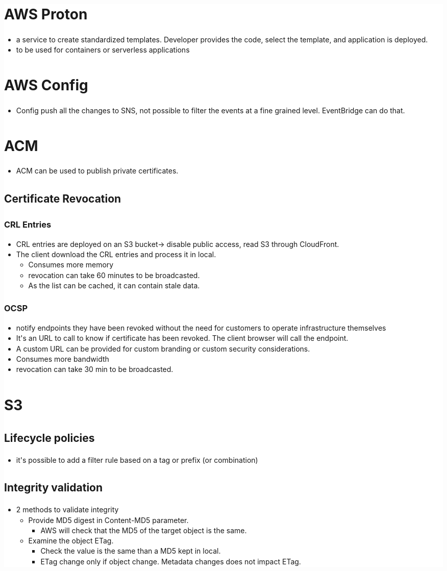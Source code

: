 
# AWS Proton

* a service to create standardized templates. Developer provides the code, select the template, and application is deployed.
* to be used for containers or serverless applications

# AWS Config

* Config push all the changes to SNS, not possible to filter the events at a fine grained level. EventBridge can do that.

# ACM

* ACM can be used to publish private certificates.

## Certificate Revocation

### CRL Entries

  * CRL entries are deployed on an S3 bucket-> disable public access, read S3 through CloudFront. 
  * The client download the CRL entries and process it in local. 
    * Consumes more memory
    * revocation can take 60 minutes to be broadcasted.
    * As the list can be cached, it can contain stale data.

### OCSP
  * notify endpoints they have been revoked without the need for customers to operate infrastructure themselves
  * It's an URL to call to know if certificate has been revoked. The client browser will call the endpoint. 
  * A custom URL can be provided for custom branding or custom security considerations.
  * Consumes more bandwidth
  * revocation can take 30 min to be broadcasted.

# S3

## Lifecycle policies

* it's possible to add a filter rule based on a tag or prefix (or combination)

## Integrity validation

* 2 methods to validate integrity
  * Provide MD5 digest in Content-MD5 parameter. 
    * AWS will check that the MD5 of the target object is the same.
  * Examine the object ETag. 
    * Check the value is the same than a MD5 kept in local. 
    * ETag change only if object change. Metadata changes does not impact ETag.
